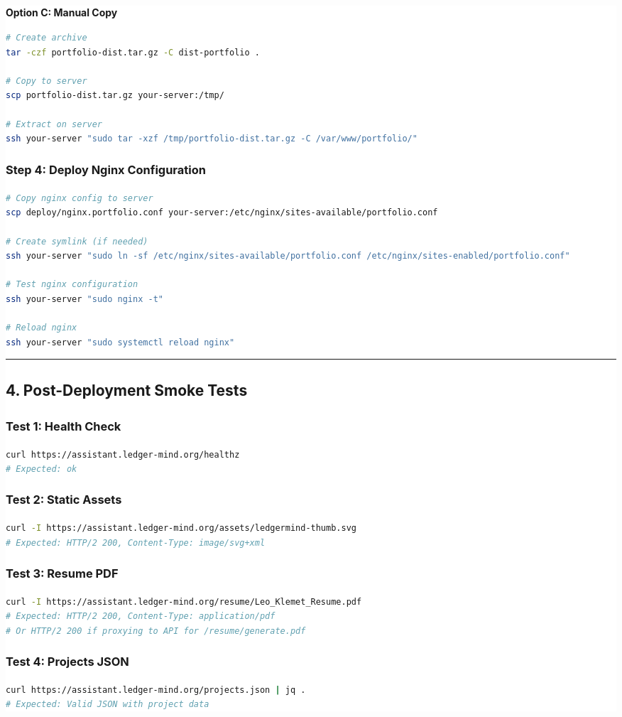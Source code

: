**Option C: Manual Copy**
```bash
# Create archive
tar -czf portfolio-dist.tar.gz -C dist-portfolio .

# Copy to server
scp portfolio-dist.tar.gz your-server:/tmp/

# Extract on server
ssh your-server "sudo tar -xzf /tmp/portfolio-dist.tar.gz -C /var/www/portfolio/"
```

### Step 4: Deploy Nginx Configuration
```bash
# Copy nginx config to server
scp deploy/nginx.portfolio.conf your-server:/etc/nginx/sites-available/portfolio.conf

# Create symlink (if needed)
ssh your-server "sudo ln -sf /etc/nginx/sites-available/portfolio.conf /etc/nginx/sites-enabled/portfolio.conf"

# Test nginx configuration
ssh your-server "sudo nginx -t"

# Reload nginx
ssh your-server "sudo systemctl reload nginx"
```

---

## 4. Post-Deployment Smoke Tests

### Test 1: Health Check
```bash
curl https://assistant.ledger-mind.org/healthz
# Expected: ok
```

### Test 2: Static Assets
```bash
curl -I https://assistant.ledger-mind.org/assets/ledgermind-thumb.svg
# Expected: HTTP/2 200, Content-Type: image/svg+xml
```

### Test 3: Resume PDF
```bash
curl -I https://assistant.ledger-mind.org/resume/Leo_Klemet_Resume.pdf
# Expected: HTTP/2 200, Content-Type: application/pdf
# Or HTTP/2 200 if proxying to API for /resume/generate.pdf
```

### Test 4: Projects JSON
```bash
curl https://assistant.ledger-mind.org/projects.json | jq .
# Expected: Valid JSON with project data
```
